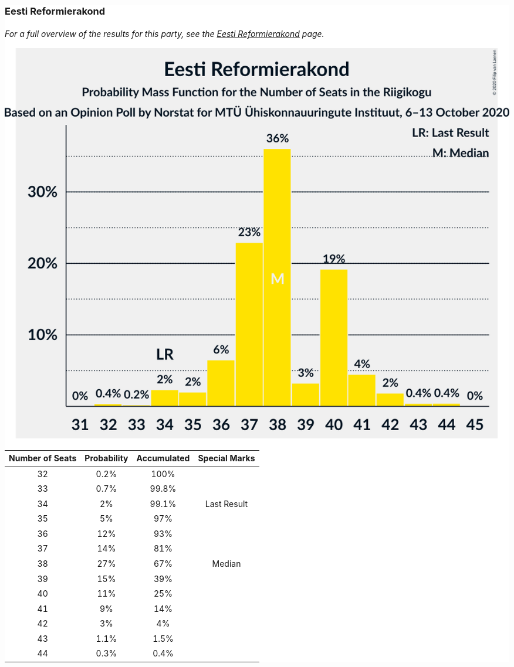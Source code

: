 ### Eesti Reformierakond

*For a full overview of the results for this party, see the [Eesti Reformierakond](party-eestireformierakond.html) page.*

![Graph with seats probability mass function not yet produced](2020-10-13-Norstat-seats-pmf-eestireformierakond.png "Seats Probability Mass Function")

| Number of Seats | Probability | Accumulated | Special Marks |
|:---------------:|:-----------:|:-----------:|:-------------:|
| 32 | 0.2% | 100% |  |
| 33 | 0.7% | 99.8% |  |
| 34 | 2% | 99.1% | Last Result |
| 35 | 5% | 97% |  |
| 36 | 12% | 93% |  |
| 37 | 14% | 81% |  |
| 38 | 27% | 67% | Median |
| 39 | 15% | 39% |  |
| 40 | 11% | 25% |  |
| 41 | 9% | 14% |  |
| 42 | 3% | 4% |  |
| 43 | 1.1% | 1.5% |  |
| 44 | 0.3% | 0.4% |  |